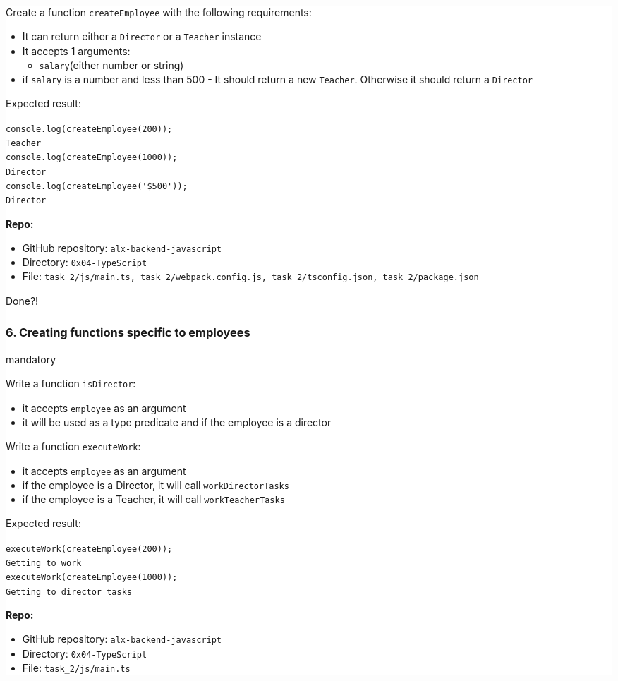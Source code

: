 Create a function `createEmployee` with the following requirements:

-   It can return either a `Director` or a `Teacher` instance
-   It accepts 1 arguments:
    -   `salary`(either number or string)
-   if `salary` is a number and less than 500 - It should return a new `Teacher`. Otherwise it should return a `Director`

Expected result:

```
console.log(createEmployee(200));
Teacher
console.log(createEmployee(1000));
Director
console.log(createEmployee('$500'));
Director

```

**Repo:**

-   GitHub repository: `alx-backend-javascript`
-   Directory: `0x04-TypeScript`
-   File: `task_2/js/main.ts, task_2/webpack.config.js, task_2/tsconfig.json, task_2/package.json`

Done?!

### 6\. Creating functions specific to employees

mandatory

Write a function `isDirector`:

-   it accepts `employee` as an argument
-   it will be used as a type predicate and if the employee is a director

Write a function `executeWork`:

-   it accepts `employee` as an argument
-   if the employee is a Director, it will call `workDirectorTasks`
-   if the employee is a Teacher, it will call `workTeacherTasks`

Expected result:

```
executeWork(createEmployee(200));
Getting to work
executeWork(createEmployee(1000));
Getting to director tasks

```

**Repo:**

-   GitHub repository: `alx-backend-javascript`
-   Directory: `0x04-TypeScript`
-   File: `task_2/js/main.ts`
